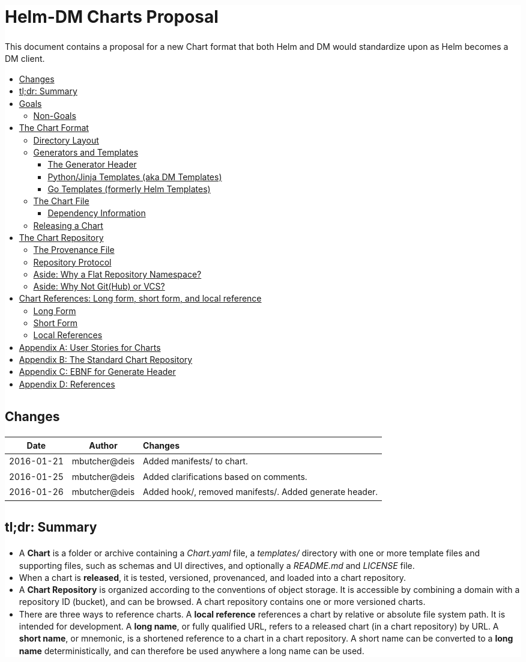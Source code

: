 ﻿# Helm-DM Charts Proposal


This document contains a proposal for a new Chart format that both Helm and DM would standardize upon as Helm becomes a DM client.


* [Changes](#changes)
* [tl;dr: Summary](#tldr-summary)
* [Goals](#goals)
  * [Non-Goals](#non-goals)
* [The Chart Format](#the-chart-format)
  * [Directory Layout](#directory-layout)
  * [Generators and Templates](#generators-and-templates)
    * [The Generator Header](#the-generator-header)
    * [Python/Jinja Templates (aka DM Templates)](#pythonjinja-templates-aka-dm-templates)
    * [Go Templates (formerly Helm Templates)](#go-templates-formerly-helm-templates)
  * [The Chart File](#the-chart-file)
    * [Dependency Information](#dependency-information)
  * [Releasing a Chart](#releasing-a-chart)
* [The Chart Repository](#the-chart-repository)
  * [The Provenance File](#the-provenance-file)
  * [Repository Protocol](#repository-protocol)
  * [Aside: Why a Flat Repository Namespace?](#aside-why-a-flat-repository-namespace)
  * [Aside: Why Not Git(Hub) or VCS?](#aside-why-not-github-or-vcs)
* [Chart References: Long form, short form, and local reference](#chart-references-long-form-short-form-and-local-reference)
  * [Long Form](#long-form)
  * [Short Form](#short-form)
  * [Local References](#local-references)
* [Appendix A: User Stories for Charts](#appendix-a-user-stories-for-charts)
* [Appendix B: The Standard Chart Repository](#appendix-b-the-standard-chart-repository)
* [Appendix C: EBNF for Generate Header](#appendix-c-ebnf-for-generate-header)
* [Appendix D: References](#appendix-d-references)


## Changes

| Date        | Author        | Changes                                                |
| ------------|:-------------:|:-------------------------------------------------------|
| 2016-01-21  | mbutcher@deis | Added manifests/ to chart.                             |
| 2016-01-25  | mbutcher@deis | Added clarifications based on comments.                |
| 2016-01-26  | mbutcher@deis | Added hook/, removed manifests/. Added generate header.|


## tl;dr: Summary
* A **Chart** is a folder or archive containing a _Chart.yaml_ file, a _templates/_ directory with one or more template files and supporting files, such as schemas and UI directives, and optionally a _README.md_ and _LICENSE_ file.
* When a chart is **released**, it is tested, versioned, provenanced, and loaded into a chart repository.
* A **Chart Repository** is organized according to the conventions of object storage. It is accessible by combining a domain with a repository ID (bucket), and can be browsed. A chart repository contains one or more versioned charts.
* There are three ways to reference charts. A **local reference** references a chart by relative or absolute file system path. It is intended for development. A **long name**, or fully qualified URL, refers to a released chart (in a chart repository) by URL. A **short name**, or mnemonic, is a shortened reference to a chart in a chart repository. A short name can be converted to a **long name** deterministically, and can therefore be used anywhere a long name can be used.
